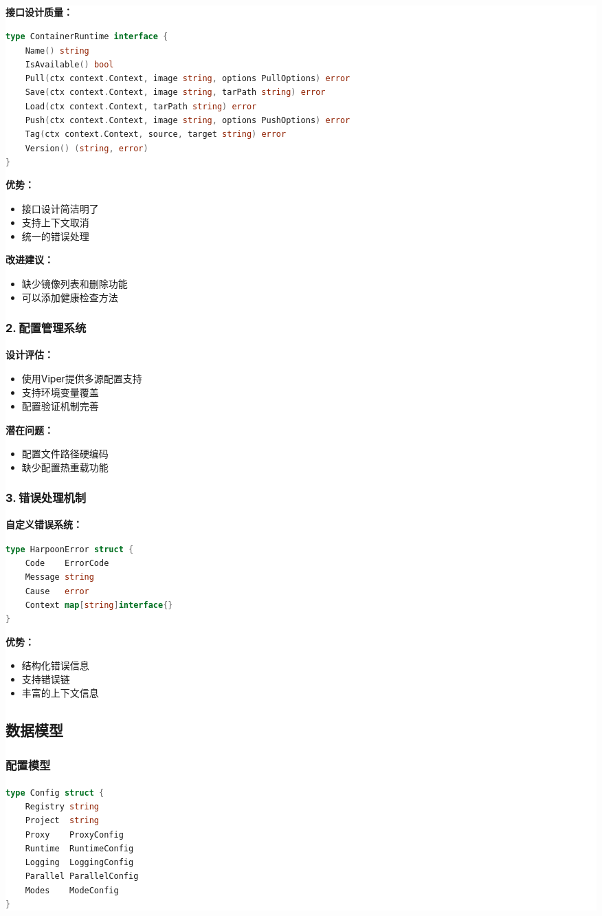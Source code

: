 **接口设计质量：**
```go
type ContainerRuntime interface {
    Name() string
    IsAvailable() bool
    Pull(ctx context.Context, image string, options PullOptions) error
    Save(ctx context.Context, image string, tarPath string) error
    Load(ctx context.Context, tarPath string) error
    Push(ctx context.Context, image string, options PushOptions) error
    Tag(ctx context.Context, source, target string) error
    Version() (string, error)
}
```

**优势：**
- 接口设计简洁明了
- 支持上下文取消
- 统一的错误处理

**改进建议：**
- 缺少镜像列表和删除功能
- 可以添加健康检查方法

### 2. 配置管理系统

**设计评估：**
- 使用Viper提供多源配置支持
- 支持环境变量覆盖
- 配置验证机制完善

**潜在问题：**
- 配置文件路径硬编码
- 缺少配置热重载功能

### 3. 错误处理机制

**自定义错误系统：**
```go
type HarpoonError struct {
    Code    ErrorCode
    Message string
    Cause   error
    Context map[string]interface{}
}
```

**优势：**
- 结构化错误信息
- 支持错误链
- 丰富的上下文信息

## 数据模型

### 配置模型
```go
type Config struct {
    Registry string
    Project  string
    Proxy    ProxyConfig
    Runtime  RuntimeConfig
    Logging  LoggingConfig
    Parallel ParallelConfig
    Modes    ModeConfig
}
```
